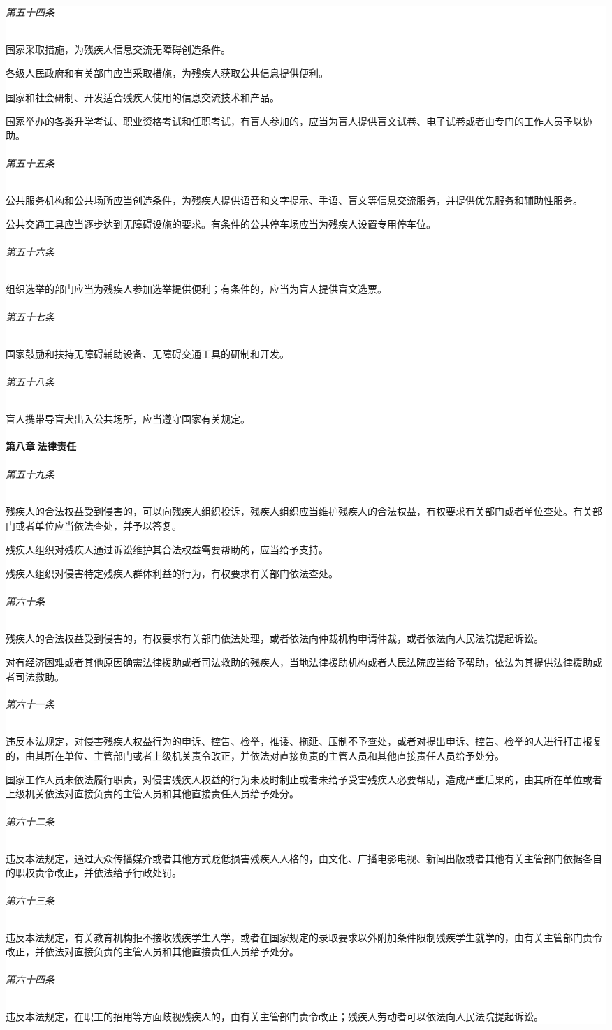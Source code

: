 ###### 第五十四条

国家采取措施，为残疾人信息交流无障碍创造条件。

各级人民政府和有关部门应当采取措施，为残疾人获取公共信息提供便利。

国家和社会研制、开发适合残疾人使用的信息交流技术和产品。

国家举办的各类升学考试、职业资格考试和任职考试，有盲人参加的，应当为盲人提供盲文试卷、电子试卷或者由专门的工作人员予以协助。

###### 第五十五条

公共服务机构和公共场所应当创造条件，为残疾人提供语音和文字提示、手语、盲文等信息交流服务，并提供优先服务和辅助性服务。

公共交通工具应当逐步达到无障碍设施的要求。有条件的公共停车场应当为残疾人设置专用停车位。

###### 第五十六条

组织选举的部门应当为残疾人参加选举提供便利；有条件的，应当为盲人提供盲文选票。

###### 第五十七条

国家鼓励和扶持无障碍辅助设备、无障碍交通工具的研制和开发。

###### 第五十八条

盲人携带导盲犬出入公共场所，应当遵守国家有关规定。

#### 第八章 法律责任

###### 第五十九条

残疾人的合法权益受到侵害的，可以向残疾人组织投诉，残疾人组织应当维护残疾人的合法权益，有权要求有关部门或者单位查处。有关部门或者单位应当依法查处，并予以答复。

残疾人组织对残疾人通过诉讼维护其合法权益需要帮助的，应当给予支持。

残疾人组织对侵害特定残疾人群体利益的行为，有权要求有关部门依法查处。

###### 第六十条

残疾人的合法权益受到侵害的，有权要求有关部门依法处理，或者依法向仲裁机构申请仲裁，或者依法向人民法院提起诉讼。

对有经济困难或者其他原因确需法律援助或者司法救助的残疾人，当地法律援助机构或者人民法院应当给予帮助，依法为其提供法律援助或者司法救助。

###### 第六十一条

违反本法规定，对侵害残疾人权益行为的申诉、控告、检举，推诿、拖延、压制不予查处，或者对提出申诉、控告、检举的人进行打击报复的，由其所在单位、主管部门或者上级机关责令改正，并依法对直接负责的主管人员和其他直接责任人员给予处分。

国家工作人员未依法履行职责，对侵害残疾人权益的行为未及时制止或者未给予受害残疾人必要帮助，造成严重后果的，由其所在单位或者上级机关依法对直接负责的主管人员和其他直接责任人员给予处分。

###### 第六十二条

违反本法规定，通过大众传播媒介或者其他方式贬低损害残疾人人格的，由文化、广播电影电视、新闻出版或者其他有关主管部门依据各自的职权责令改正，并依法给予行政处罚。

###### 第六十三条

违反本法规定，有关教育机构拒不接收残疾学生入学，或者在国家规定的录取要求以外附加条件限制残疾学生就学的，由有关主管部门责令改正，并依法对直接负责的主管人员和其他直接责任人员给予处分。

###### 第六十四条

违反本法规定，在职工的招用等方面歧视残疾人的，由有关主管部门责令改正；残疾人劳动者可以依法向人民法院提起诉讼。
